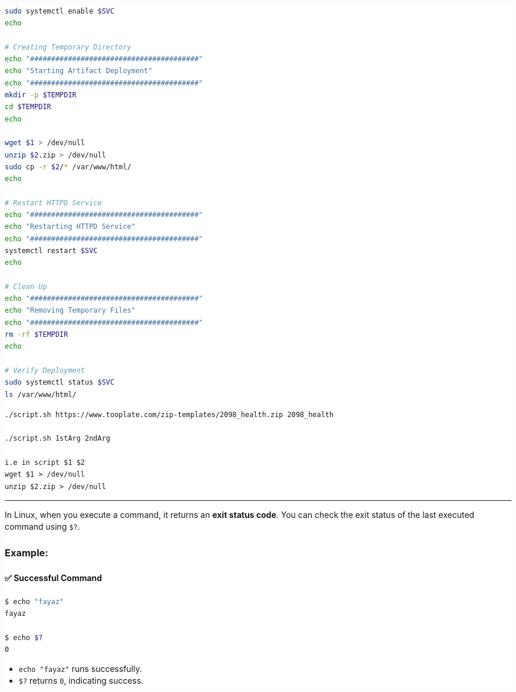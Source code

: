 ```bash
sudo systemctl enable $SVC
echo

# Creating Temporary Directory
echo "########################################"
echo "Starting Artifact Deployment"
echo "########################################"
mkdir -p $TEMPDIR
cd $TEMPDIR
echo

wget $1 > /dev/null
unzip $2.zip > /dev/null
sudo cp -r $2/* /var/www/html/
echo

# Restart HTTPD Service
echo "########################################"
echo "Restarting HTTPD Service"
echo "########################################"
systemctl restart $SVC
echo

# Clean Up
echo "########################################"
echo "Removing Temporary Files"
echo "########################################"
rm -rf $TEMPDIR
echo

# Verify Deployment
sudo systemctl status $SVC
ls /var/www/html/
```

```
./script.sh https://www.tooplate.com/zip-templates/2098_health.zip 2098_health

./script.sh 1stArg 2ndArg

i.e in script $1 $2
wget $1 > /dev/null
unzip $2.zip > /dev/null
```
---
In Linux, when you execute a command, it returns an **exit status code**. You can check the exit status of the last executed command using `$?`.  

### Example:

#### ✅ **Successful Command**
```bash
$ echo "fayaz"
fayaz

$ echo $?
0
```
- `echo "fayaz"` runs successfully.
- `$?` returns `0`, indicating success.
